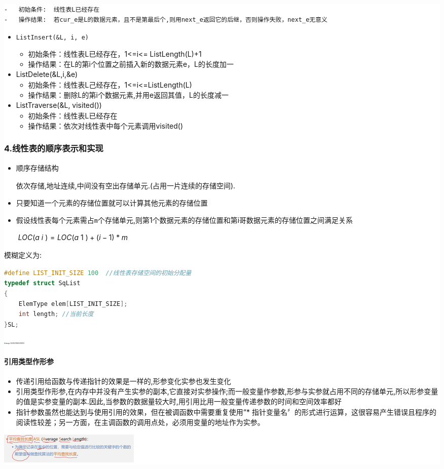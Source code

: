     -   初始条件:  线性表L已经存在
    -   操作结果:  若cur_e是L的数据元素，且不是第最后个,则用next_e返回它的后继，否则操作失败，next_e无意义
-     ListInsert(&L, i, e)
    -   初始条件：线性表L已经存在，1<=i<= ListLength(L)+1
    -   操作结果：在L的第i个位置之前插入新的数据元素e，L的长度加一
-   ListDelete(&L,i,&e)
    -   初始条件：线性表L己经存在，1<=i<=ListLength(L)
    -   操作结果：删除L的第i个数据元素,并用e返回其值，L的长度减一
-   ListTraverse(&L, visited())
    -   初始条件：线性表L已经存在
    -   操作结果：依次对线性表中每个元素调用visited()

### 4.线性表的顺序表示和实现

-   顺序存储结构

    依次存储,地址连续,中间没有空出存储单元.(占用一片连续的存储空间).

-   只要知道一个元素的存储位置就可以计算其他元素的存储位置

-   假设线性表每个元素需占`m`个存储单元,则第1个数据元素的存储位置和第i哥数据元素的存储位置之间满足关系

    ​							$LOC(a~i~) = LOC(a~1~) + (i-1)*m$

模糊定义为:

```C
#define LIST_INIT_SIZE 100	//线性表存储空间的初始分配量
typedef struct SqList
{
    ElemType elem[LIST_INIT_SIZE];
    int length;	//当前长度
}SL;
```

<img src="/Users/hahajiukanjian/Library/Application Support/typora-user-images/image-20220218200050157.png" alt="image-20220218200050157" style="zoom:20%;" />

####  引用类型作形参

-   传递引用给函数与传递指针的效果是一样的,形参变化实参也发生变化
-   引用类型作形参,在内存中并没有产生实参的副本,它直接对实参操作;而一般变量作参数,形参与实参就占用不同的存储单元,所以形参变量的值是实参变量的副本.因此,当参数的数据量较大时,用引用比用一般变量传递参数的时间和空间效率都好
-   指针参数虽然也能达到与使用引用的效果，但在被调函数中需要重复使用“* 指针变量名〞的形式进行运算，这很容易产生错误且程序的阅读性较差；另一方面，在主调函数的调用点处，必须用变量的地址作为实参。

<img src="../Chap2线性表/img/平均查找长度.png" alt="平均查找长度" style="zoom:25%;" />
